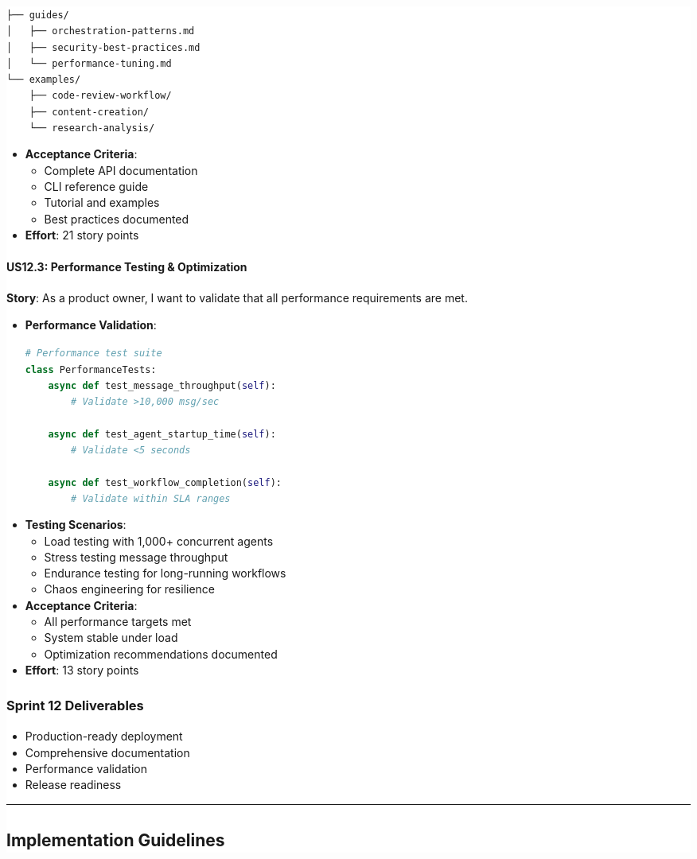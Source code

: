   ```
  ├── guides/
  │   ├── orchestration-patterns.md
  │   ├── security-best-practices.md
  │   └── performance-tuning.md
  └── examples/
      ├── code-review-workflow/
      ├── content-creation/
      └── research-analysis/
  ```
- **Acceptance Criteria**:
  - Complete API documentation
  - CLI reference guide
  - Tutorial and examples
  - Best practices documented
- **Effort**: 21 story points

#### US12.3: Performance Testing & Optimization
**Story**: As a product owner, I want to validate that all performance requirements are met.
- **Performance Validation**:
  ```python
  # Performance test suite
  class PerformanceTests:
      async def test_message_throughput(self):
          # Validate >10,000 msg/sec
          
      async def test_agent_startup_time(self):
          # Validate <5 seconds
          
      async def test_workflow_completion(self):
          # Validate within SLA ranges
  ```
- **Testing Scenarios**:
  - Load testing with 1,000+ concurrent agents
  - Stress testing message throughput
  - Endurance testing for long-running workflows
  - Chaos engineering for resilience
- **Acceptance Criteria**:
  - All performance targets met
  - System stable under load
  - Optimization recommendations documented
- **Effort**: 13 story points

### Sprint 12 Deliverables
- Production-ready deployment
- Comprehensive documentation
- Performance validation
- Release readiness

---

## Implementation Guidelines
